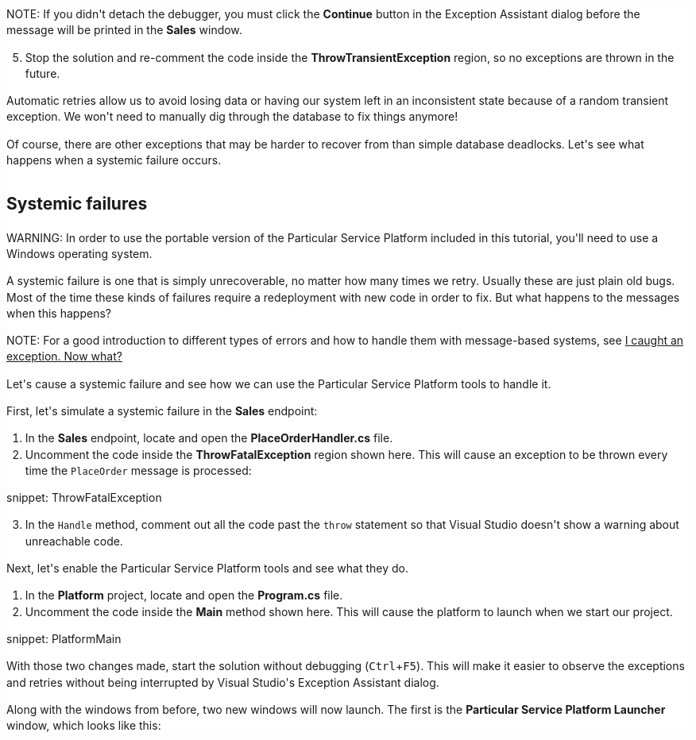 NOTE: If you didn't detach the debugger, you must click the **Continue** button in the Exception Assistant dialog before the message will be printed in the **Sales** window.

5. Stop the solution and re-comment the code inside the **ThrowTransientException** region, so no exceptions are thrown in the future.

Automatic retries allow us to avoid losing data or having our system left in an inconsistent state because of a random transient exception. We won't need to manually dig through the database to fix things anymore!

Of course, there are other exceptions that may be harder to recover from than simple database deadlocks. Let's see what happens when a systemic failure occurs.

## Systemic failures

WARNING: In order to use the portable version of the Particular Service Platform included in this tutorial, you'll need to use a Windows operating system.

A systemic failure is one that is simply unrecoverable, no matter how many times we retry. Usually these are just plain old bugs. Most of the time these kinds of failures require a redeployment with new code in order to fix. But what happens to the messages when this happens?

NOTE: For a good introduction to different types of errors and how to handle them with message-based systems, see [I caught an exception. Now what?](https://particular.net/blog/but-all-my-errors-are-severe)

Let's cause a systemic failure and see how we can use the Particular Service Platform tools to handle it.

First, let's simulate a systemic failure in the **Sales** endpoint:

1. In the **Sales** endpoint, locate and open the **PlaceOrderHandler.cs** file.
2. Uncomment the code inside the **ThrowFatalException** region shown here. This will cause an exception to be thrown every time the `PlaceOrder` message is processed:

snippet: ThrowFatalException

3. In the `Handle` method, comment out all the code past the `throw` statement so that Visual Studio doesn't show a warning about unreachable code.

Next, let's enable the Particular Service Platform tools and see what they do.

1. In the **Platform** project, locate and open the **Program.cs** file.
2. Uncomment the code inside the **Main** method shown here. This will cause the platform to launch when we start our project.

snippet: PlatformMain

With those two changes made, start the solution without debugging (<kbd>Ctrl</kbd>+<kbd>F5</kbd>). This will make it easier to observe the exceptions and retries without being interrupted by Visual Studio's Exception Assistant dialog.

Along with the windows from before, two new windows will now launch. The first is the **Particular Service Platform Launcher** window, which looks like this:
